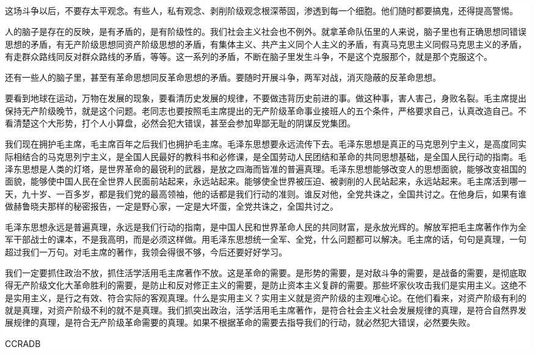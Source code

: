 这场斗争以后，不要存太平观念。有些人，私有观念、剥削阶级观念根深蒂固，渗透到每一个细胞。他们随时都要搞鬼，还得提高警惕。

人的脑子是存在的反映，是有矛盾的，是有阶级性的。我们社会主义社会也不例外。就拿革命队伍里的人来说，脑子里也有正确思想同错误思想的矛盾，有无产阶级思想同资产阶级思想的矛盾，有集体主义、共产主义同个人主义的矛盾，有真马克思主义同假马克思主义的矛盾，有走群众路线同反对群众路线的矛盾，等等。这一系列的矛盾，不断在脑子里发生斗争，不是这个克服那个，就是那个克服这个。

还有一些人的脑子里，甚至有革命思想同反革命思想的矛盾。要随时开展斗争，两军对战，消灭隐蔽的反革命思想。

要看到地球在运动，万物在发展的现象，要看清历史发展的规律，不要做违背历史前进的事。做这种事，害人害己，身败名裂。毛主席提出保持无产阶级晚节，就是这个问题。老同志也要按照毛主席提出的无产阶级革命事业接班人的五个条件，严格要求自己，认真改造自己。不看清楚这个大形势，打个人小算盘，必然会犯大错误，甚至会参加卑鄙无耻的阴谋反党集团。

我们现在拥护毛主席，毛主席百年之后我们也拥护毛主席。毛泽东思想要永远流传下去。毛泽东思想是真正的马克思列宁主义，是高度同实际相结合的马克思列宁主义，是全国人民最好的教科书和必修课，是全国劳动人民团结和革命的共同思想基础，是全国人民行动的指南。毛泽东思想是人类的灯塔，是世界革命的最锐利的武器，是放之四海而皆准的普遍真理。毛泽东思想能够改变人的思想面貌，能够改变祖国的面貌，能够使中国人民在全世界人民面前站起来，永远站起来。能够使全世界被压迫、被剥削的人民站起来，永远站起来。毛主席活到哪一天，九十岁、一百多岁，都是我们党的最高领袖，他的话都是我们行动的准则。谁反对他，全党共诛之，全国共讨之。在他身后，如果有谁做赫鲁晓夫那样的秘密报告，一定是野心家，一定是大坏蛋，全党共诛之，全国共讨之。

毛泽东思想永远是普遍真理，永远是我们行动的指南，是中国人民和世界革命人民的共同财富，是永放光辉的。解放军把毛主席著作作为全军干部战士的课本，不是我高明，而是必须这样做。用毛泽东思想统一全军、全党，什么问题都可以解决。毛主席的话，句句是真理，一句超过我们一万句。对毛主席的著作，我领会得很不够，今后还要好好学习。

我们一定要抓住政治不放，抓住活学活用毛主席著作不放。这是革命的需要。是形势的需要，是对敌斗争的需要，是战备的需要，是彻底取得无产阶级文化大革命胜利的需要，是防止和反对修正主义的需要，是防止资本主义复辟的需要。那些坏家伙攻击我们是实用主义。这绝不是实用主义，是行之有效、符合实际的客观真理。什么是实用主义？实用主义就是资产阶级的主观唯心论。在他们看来，对资产阶级有利的就是真理，对资产阶级不利的就不是真理。我们抓突出政治，活学活用毛主席著作，是符合社会主义社会发展规律的真理，是符合自然界发展规律的真理，是符合无产阶级革命需要的真理。如果不根据革命的需要去指导我们的行动，就必然犯大错误，必然要失败。

CCRADB

